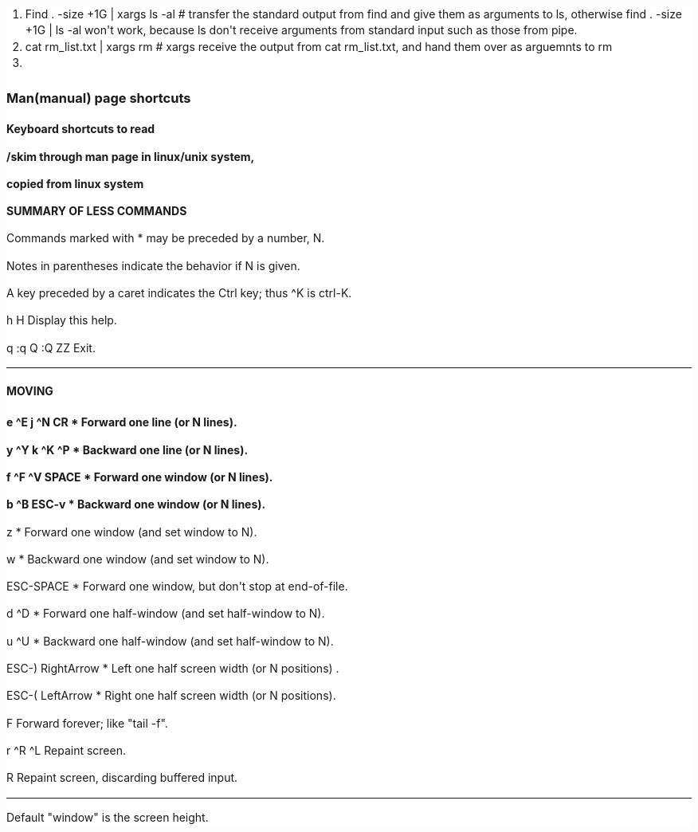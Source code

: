  1. Find . -size +1G | xargs ls -al # transfer the standard output from find and give them as arguments to ls, otherwise find . -size +1G | ls -al won't work, because ls don't receive arguments from standard input such as those from pipe.
  2. cat rm\_list.txt | xargs rm # xargs receive the output from cat rm\_list.txt, and hand them over as arguemnts to rm
  3.

### Man(manual) page shortcuts

**Keyboard shortcuts to read**

**/skim through man page in linux/unix system,**

**copied from linux system**

**SUMMARY OF LESS COMMANDS**

Commands marked with \* may be preceded by a number, N.

Notes in parentheses indicate the behavior if N is given.

A key preceded by a caret indicates the Ctrl key; thus ^K is ctrl-K.

h H Display this help.

q :q Q :Q ZZ Exit.

---------------------------------------------------------------------------

#### MOVING

**e ^E j ^N CR \* Forward one line (or N lines).**

**y ^Y k ^K ^P \* Backward one line (or N lines).**

**f ^F ^V SPACE \* Forward one window (or N lines).**

**b ^B ESC-v \* Backward one window (or N lines).**

z \* Forward one window (and set window to N).

w \* Backward one window (and set window to N).

ESC-SPACE \* Forward one window, but don't stop at end-of-file.

d ^D \* Forward one half-window (and set half-window to N).

u ^U \* Backward one half-window (and set half-window to N).

ESC-) RightArrow \* Left one half screen width (or N positions) .

ESC-( LeftArrow \* Right one half screen width (or N positions).

F Forward forever; like "tail -f".

r ^R ^L Repaint screen.

R Repaint screen, discarding buffered input.

---------------------------------------------------

Default "window" is the screen height.
